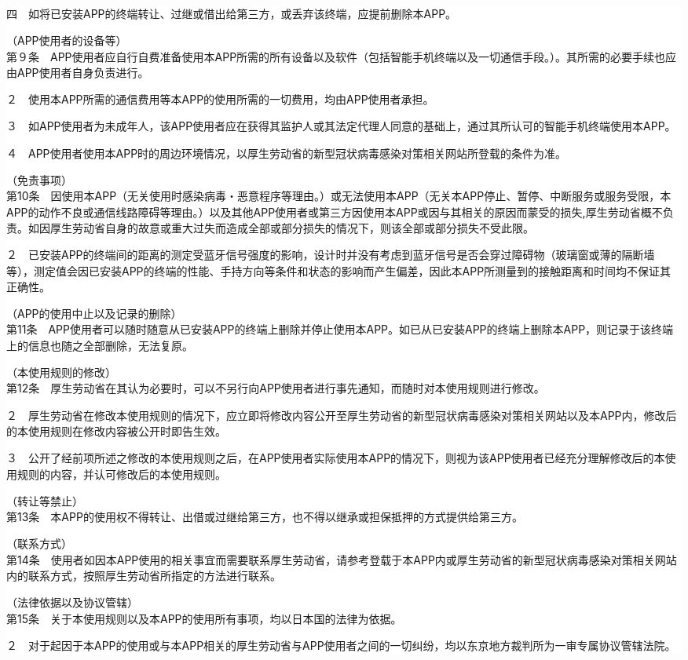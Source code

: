 四　如将已安装APP的终端转让、过继或借出给第三方，或丢弃该终端，应提前删除本APP。
 
（APP使用者的设备等）  
第９条　APP使用者应自行自费准备使用本APP所需的所有设备以及软件（包括智能手机终端以及一切通信手段。）。其所需的必要手续也应由APP使用者自身负责进行。

２　使用本APP所需的通信费用等本APP的使用所需的一切费用，均由APP使用者承担。

３　如APP使用者为未成年人，该APP使用者应在获得其监护人或其法定代理人同意的基础上，通过其所认可的智能手机终端使用本APP。

４　APP使用者使用本APP时的周边环境情况，以厚生劳动省的新型冠状病毒感染对策相关网站所登载的条件为准。
 
（免责事项）  
第10条　因使用本APP（无关使用时感染病毒・恶意程序等理由。）或无法使用本APP（无关本APP停止、暂停、中断服务或服务受限，本APP的动作不良或通信线路障碍等理由。）以及其他APP使用者或第三方因使用本APP或因与其相关的原因而蒙受的损失,厚生劳动省概不负责。如因厚生劳动省自身的故意或重大过失而造成全部或部分损失的情况下，则该全部或部分损失不受此限。

２　已安装APP的终端间的距离的测定受蓝牙信号强度的影响，设计时并没有考虑到蓝牙信号是否会穿过障碍物（玻璃窗或薄的隔断墙等），测定值会因已安装APP的终端的性能、手持方向等条件和状态的影响而产生偏差，因此本APP所测量到的接触距离和时间均不保证其正确性。
 
（APP的使用中止以及记录的删除）  
第11条　APP使用者可以随时随意从已安装APP的终端上删除并停止使用本APP。如已从已安装APP的终端上删除本APP，则记录于该终端上的信息也随之全部删除，无法复原。
 
（本使用规则的修改）  
第12条　厚生劳动省在其认为必要时，可以不另行向APP使用者进行事先通知，而随时对本使用规则进行修改。

２　厚生劳动省在修改本使用规则的情况下，应立即将修改内容公开至厚生劳动省的新型冠状病毒感染对策相关网站以及本APP内，修改后的本使用规则在修改内容被公开时即告生效。

３　公开了经前项所述之修改的本使用规则之后，在APP使用者实际使用本APP的情况下，则视为该APP使用者已经充分理解修改后的本使用规则的内容，并认可修改后的本使用规则。
 
（转让等禁止）  
第13条　本APP的使用权不得转让、出借或过继给第三方，也不得以继承或担保抵押的方式提供给第三方。
 
（联系方式）  
第14条　使用者如因本APP使用的相关事宜而需要联系厚生劳动省，请参考登载于本APP内或厚生劳动省的新型冠状病毒感染对策相关网站内的联系方式，按照厚生劳动省所指定的方法进行联系。
 
（法律依据以及协议管辖）  
第15条　关于本使用规则以及本APP的使用所有事项，均以日本国的法律为依据。

２　对于起因于本APP的使用或与本APP相关的厚生劳动省与APP使用者之间的一切纠纷，均以东京地方裁判所为一审专属协议管辖法院。
